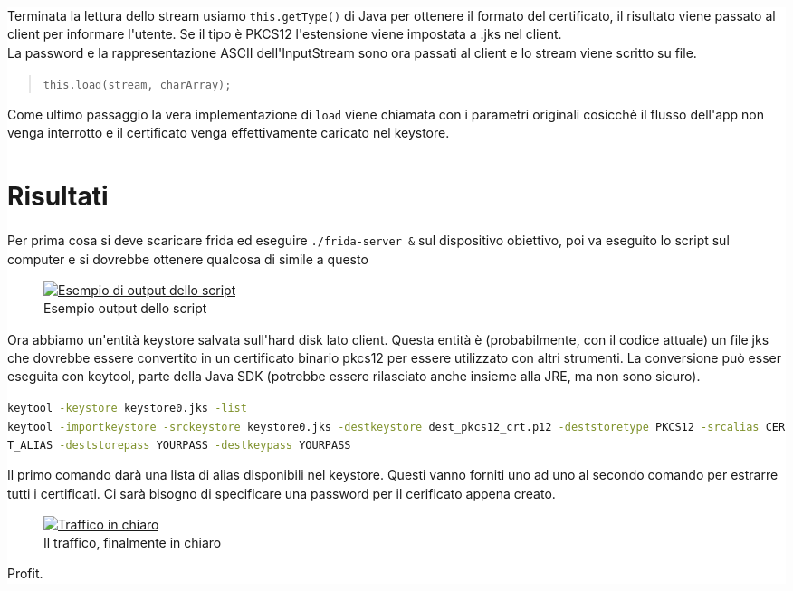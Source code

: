 Terminata la lettura dello stream usiamo `this.getType()` di Java per ottenere il formato del certificato, il risultato viene passato al client per informare l'utente. Se il tipo è PKCS12 l'estensione viene impostata a .jks nel client.<br>
La password e la rappresentazione ASCII dell'InputStream sono ora passati al client e lo stream viene scritto su file.

>`this.load(stream, charArray);`

Come ultimo passaggio la vera implementazione di `load` viene chiamata con i parametri originali cosicchè il flusso dell'app non venga interrotto e il certificato venga effettivamente caricato nel keystore.

# Risultati #
Per prima cosa si deve scaricare frida ed eseguire `./frida-server &` sul dispositivo obiettivo, poi va eseguito lo script sul computer e si dovrebbe ottenere qualcosa di simile a questo

<figure><a href="{{ site.url }}/public/img/2019-02-12-frida-android-keystore-script_example.jpg"><img src="{{ site.url }}/public/img/2019-02-12-frida-android-keystore-script_example.jpg" alt="Esempio di output dello script"></a><figcaption>Esempio output dello script</figcaption></figure>

Ora abbiamo un'entità keystore salvata sull'hard disk lato client. Questa entità è (probabilmente, con il codice attuale) un file jks che dovrebbe essere convertito in un certificato binario pkcs12 per essere utilizzato con altri strumenti. La conversione può esser eseguita con keytool, parte della Java SDK (potrebbe essere rilasciato anche insieme alla JRE, ma non sono sicuro).

```bash
keytool -keystore keystore0.jks -list
keytool -importkeystore -srckeystore keystore0.jks -destkeystore dest_pkcs12_crt.p12 -deststoretype PKCS12 -srcalias CERT_ALIAS -deststorepass YOURPASS -destkeypass YOURPASS
```

Il primo comando darà una lista di alias disponibili nel keystore. Questi vanno forniti uno ad uno al secondo comando per estrarre tutti i certificati. Ci sarà bisogno di specificare una password per il cerificato appena creato.

<figure><a href="{{ site.url }}/public/img/2019-02-12-frida-android-keystore-burp_traffic_sniff.jpg"><img src="{{ site.url }}/public/img/2019-02-12-frida-android-keystore-burp_traffic_sniff.jpg" alt="Traffico in chiaro"></a><figcaption>Il traffico, finalmente in chiaro</figcaption></figure>

Profit.

[1]:	https://github.com/Fuzion24/JustTrustMe
[2]:	https://techblog.mediaservice.net/2017/07/universal-android-ssl-pinning-bypass-with-frida/
[3]:	https://tools.ietf.org/html/rfc7457
[4]:	https://www.owasp.org/index.php/Certificate_and_Public_Key_Pinning#Patient_0
[5]:	https://www.ibm.com/support/knowledgecenter/en/SSFKSJ_7.1.0/com.ibm.mq.doc/sy10660_.htm
[6]:	https://github.com/MEiDIK/Cipher.so
[7]:	https://www.frida.re/
[8]:	https://github.com/federicodotta/Brida
[9]:	http://www.whiteboxcrypto.com/
[10]:	https://gist.github.com/ceres-c/cb3b69e53713d5ad9cf6aac9b8e895d2
